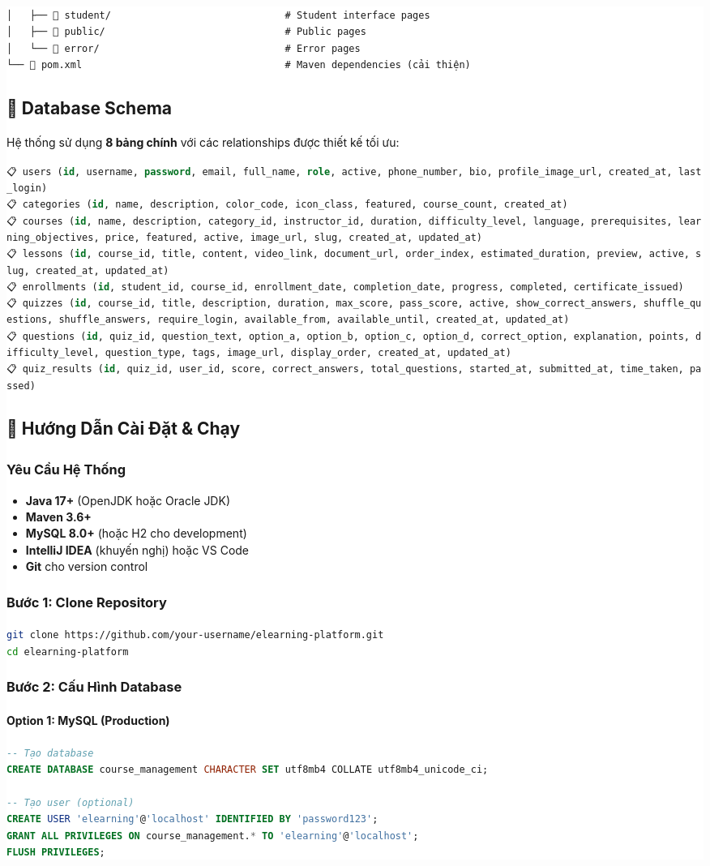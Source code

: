 ```
│   ├── 📁 student/                              # Student interface pages
│   ├── 📁 public/                               # Public pages
│   └── 📁 error/                                # Error pages
└── 📄 pom.xml                                   # Maven dependencies (cải thiện)
```

## 💾 Database Schema

Hệ thống sử dụng **8 bảng chính** với các relationships được thiết kế tối ưu:

```sql
📋 users (id, username, password, email, full_name, role, active, phone_number, bio, profile_image_url, created_at, last_login)
📋 categories (id, name, description, color_code, icon_class, featured, course_count, created_at)
📋 courses (id, name, description, category_id, instructor_id, duration, difficulty_level, language, prerequisites, learning_objectives, price, featured, active, image_url, slug, created_at, updated_at)
📋 lessons (id, course_id, title, content, video_link, document_url, order_index, estimated_duration, preview, active, slug, created_at, updated_at)
📋 enrollments (id, student_id, course_id, enrollment_date, completion_date, progress, completed, certificate_issued)
📋 quizzes (id, course_id, title, description, duration, max_score, pass_score, active, show_correct_answers, shuffle_questions, shuffle_answers, require_login, available_from, available_until, created_at, updated_at)
📋 questions (id, quiz_id, question_text, option_a, option_b, option_c, option_d, correct_option, explanation, points, difficulty_level, question_type, tags, image_url, display_order, created_at, updated_at)
📋 quiz_results (id, quiz_id, user_id, score, correct_answers, total_questions, started_at, submitted_at, time_taken, passed)
```

## 🚀 Hướng Dẫn Cài Đặt & Chạy

### Yêu Cầu Hệ Thống
- **Java 17+** (OpenJDK hoặc Oracle JDK)
- **Maven 3.6+** 
- **MySQL 8.0+** (hoặc H2 cho development)
- **IntelliJ IDEA** (khuyến nghị) hoặc VS Code
- **Git** cho version control

### Bước 1: Clone Repository
```bash
git clone https://github.com/your-username/elearning-platform.git
cd elearning-platform
```

### Bước 2: Cấu Hình Database

#### Option 1: MySQL (Production)
```sql
-- Tạo database
CREATE DATABASE course_management CHARACTER SET utf8mb4 COLLATE utf8mb4_unicode_ci;

-- Tạo user (optional)
CREATE USER 'elearning'@'localhost' IDENTIFIED BY 'password123';
GRANT ALL PRIVILEGES ON course_management.* TO 'elearning'@'localhost';
FLUSH PRIVILEGES;
```
